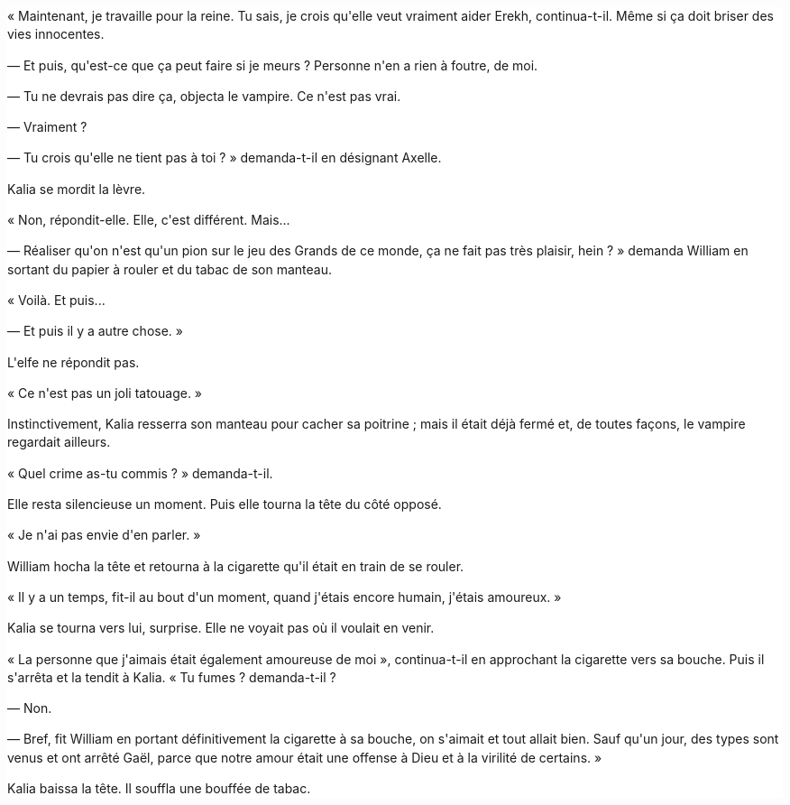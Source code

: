 « Maintenant, je travaille pour la reine. Tu sais, je crois
  qu'elle veut vraiment aider Erekh,  continua-t-il. Même si ça doit briser des vies innocentes.

— Et puis, qu'est-ce que ça peut faire si je meurs
? Personne n'en a rien à foutre, de moi.

— Tu ne devrais pas dire ça, objecta le vampire. Ce n'est pas vrai.

— Vraiment ?

— Tu crois qu'elle ne tient pas à toi ? » demanda-t-il en désignant Axelle.

Kalia se mordit la lèvre.

« Non, répondit-elle. Elle, c'est différent. Mais...

— Réaliser qu'on n'est qu'un pion sur le jeu des Grands de ce monde,
ça ne fait pas très plaisir, hein ? » demanda William en sortant du
papier à rouler et du tabac de son manteau.

« Voilà. Et puis...

— Et puis il y a autre chose. »

L'elfe ne répondit pas.

« Ce n'est pas un joli tatouage. »

Instinctivement, Kalia resserra son manteau pour cacher sa
poitrine ; mais il était déjà fermé et, de toutes façons, le vampire
regardait ailleurs. 

« Quel crime as-tu commis ? » demanda-t-il.

Elle resta silencieuse un moment. Puis elle tourna la tête du côté
opposé.

« Je n'ai pas envie d'en parler. »

William hocha la tête et retourna à la cigarette qu'il
était en train de se rouler.

« Il y a un temps, fit-il au bout d'un moment, quand j'étais
  encore humain, j'étais amoureux. »

Kalia se tourna vers lui, surprise. Elle ne voyait pas où il voulait en
venir.

« La personne que j'aimais était également amoureuse de moi »,
continua-t-il en approchant la cigarette vers sa bouche. Puis il s'arrêta
et la tendit à Kalia. « Tu fumes ? demanda-t-il ?

— Non.

— Bref, fit William en portant définitivement la cigarette à sa
bouche, on s'aimait et tout allait bien. Sauf qu'un jour, des
types sont venus et ont arrêté Gaël, parce que notre amour était une
offense à Dieu et à la virilité de certains. »

Kalia baissa la tête. Il souffla une bouffée de tabac.
